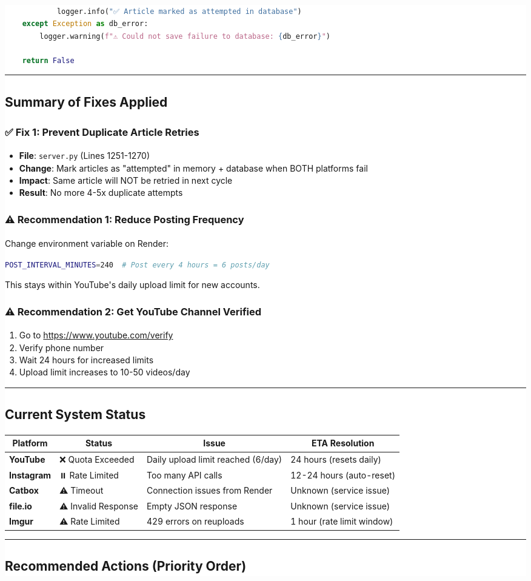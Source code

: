 ```python
            logger.info("✅ Article marked as attempted in database")
    except Exception as db_error:
        logger.warning(f"⚠️ Could not save failure to database: {db_error}")
    
    return False
```

---

## Summary of Fixes Applied

### ✅ **Fix 1: Prevent Duplicate Article Retries**
- **File**: `server.py` (Lines 1251-1270)
- **Change**: Mark articles as "attempted" in memory + database when BOTH platforms fail
- **Impact**: Same article will NOT be retried in next cycle
- **Result**: No more 4-5x duplicate attempts

### ⚠️ **Recommendation 1: Reduce Posting Frequency**
Change environment variable on Render:
```bash
POST_INTERVAL_MINUTES=240  # Post every 4 hours = 6 posts/day
```

This stays within YouTube's daily upload limit for new accounts.

### ⚠️ **Recommendation 2: Get YouTube Channel Verified**
1. Go to https://www.youtube.com/verify
2. Verify phone number
3. Wait 24 hours for increased limits
4. Upload limit increases to 10-50 videos/day

---

## Current System Status

| Platform | Status | Issue | ETA Resolution |
|----------|--------|-------|----------------|
| **YouTube** | ❌ Quota Exceeded | Daily upload limit reached (6/day) | 24 hours (resets daily) |
| **Instagram** | ⏸️ Rate Limited | Too many API calls | 12-24 hours (auto-reset) |
| **Catbox** | ⚠️ Timeout | Connection issues from Render | Unknown (service issue) |
| **file.io** | ⚠️ Invalid Response | Empty JSON response | Unknown (service issue) |
| **Imgur** | ⚠️ Rate Limited | 429 errors on reuploads | 1 hour (rate limit window) |

---

## Recommended Actions (Priority Order)
